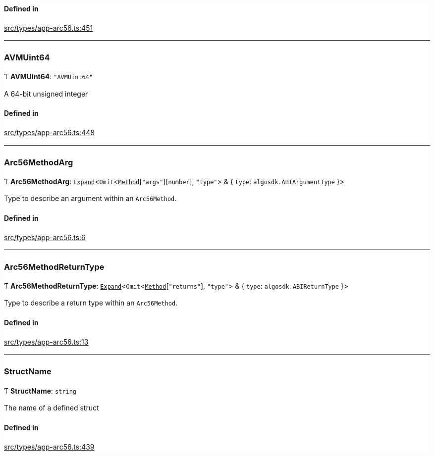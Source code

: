 #### Defined in

[src/types/app-arc56.ts:451](https://github.com/lempira/algokit-utils-ts/blob/main/src/types/app-arc56.ts#L451)

___

### AVMUint64

Ƭ **AVMUint64**: ``"AVMUint64"``

A 64-bit unsigned integer

#### Defined in

[src/types/app-arc56.ts:448](https://github.com/lempira/algokit-utils-ts/blob/main/src/types/app-arc56.ts#L448)

___

### Arc56MethodArg

Ƭ **Arc56MethodArg**: [`Expand`](types_expand.md#expand)\<`Omit`\<[`Method`](../interfaces/types_app_arc56.Method.md)[``"args"``][`number`], ``"type"``\> & \{ `type`: `algosdk.ABIArgumentType`  }\>

Type to describe an argument within an `Arc56Method`.

#### Defined in

[src/types/app-arc56.ts:6](https://github.com/lempira/algokit-utils-ts/blob/main/src/types/app-arc56.ts#L6)

___

### Arc56MethodReturnType

Ƭ **Arc56MethodReturnType**: [`Expand`](types_expand.md#expand)\<`Omit`\<[`Method`](../interfaces/types_app_arc56.Method.md)[``"returns"``], ``"type"``\> & \{ `type`: `algosdk.ABIReturnType`  }\>

Type to describe a return type within an `Arc56Method`.

#### Defined in

[src/types/app-arc56.ts:13](https://github.com/lempira/algokit-utils-ts/blob/main/src/types/app-arc56.ts#L13)

___

### StructName

Ƭ **StructName**: `string`

The name of a defined struct

#### Defined in

[src/types/app-arc56.ts:439](https://github.com/lempira/algokit-utils-ts/blob/main/src/types/app-arc56.ts#L439)
